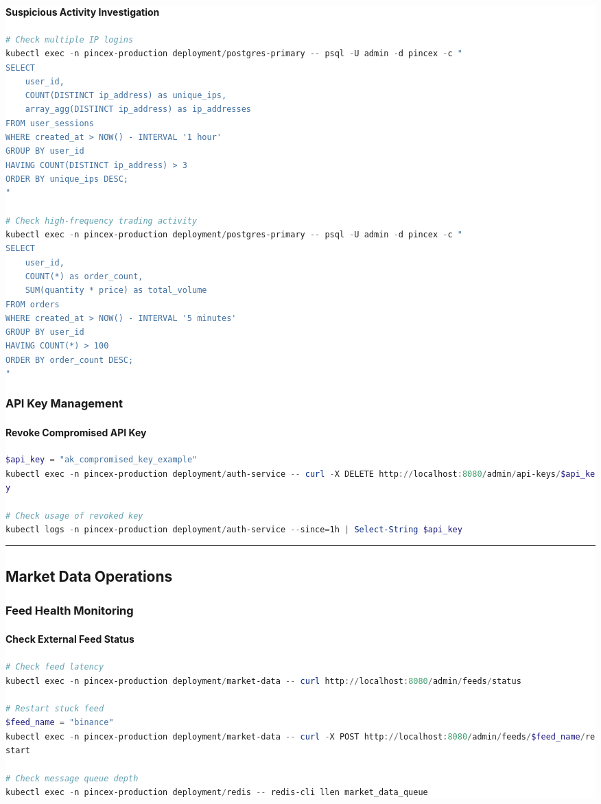 #### Suspicious Activity Investigation
```powershell
# Check multiple IP logins
kubectl exec -n pincex-production deployment/postgres-primary -- psql -U admin -d pincex -c "
SELECT 
    user_id,
    COUNT(DISTINCT ip_address) as unique_ips,
    array_agg(DISTINCT ip_address) as ip_addresses
FROM user_sessions
WHERE created_at > NOW() - INTERVAL '1 hour'
GROUP BY user_id
HAVING COUNT(DISTINCT ip_address) > 3
ORDER BY unique_ips DESC;
"

# Check high-frequency trading activity
kubectl exec -n pincex-production deployment/postgres-primary -- psql -U admin -d pincex -c "
SELECT 
    user_id,
    COUNT(*) as order_count,
    SUM(quantity * price) as total_volume
FROM orders
WHERE created_at > NOW() - INTERVAL '5 minutes'
GROUP BY user_id
HAVING COUNT(*) > 100
ORDER BY order_count DESC;
"
```

### API Key Management

#### Revoke Compromised API Key
```powershell
$api_key = "ak_compromised_key_example"
kubectl exec -n pincex-production deployment/auth-service -- curl -X DELETE http://localhost:8080/admin/api-keys/$api_key

# Check usage of revoked key
kubectl logs -n pincex-production deployment/auth-service --since=1h | Select-String $api_key
```

---

## Market Data Operations

### Feed Health Monitoring

#### Check External Feed Status
```powershell
# Check feed latency
kubectl exec -n pincex-production deployment/market-data -- curl http://localhost:8080/admin/feeds/status

# Restart stuck feed
$feed_name = "binance"
kubectl exec -n pincex-production deployment/market-data -- curl -X POST http://localhost:8080/admin/feeds/$feed_name/restart

# Check message queue depth
kubectl exec -n pincex-production deployment/redis -- redis-cli llen market_data_queue
```
